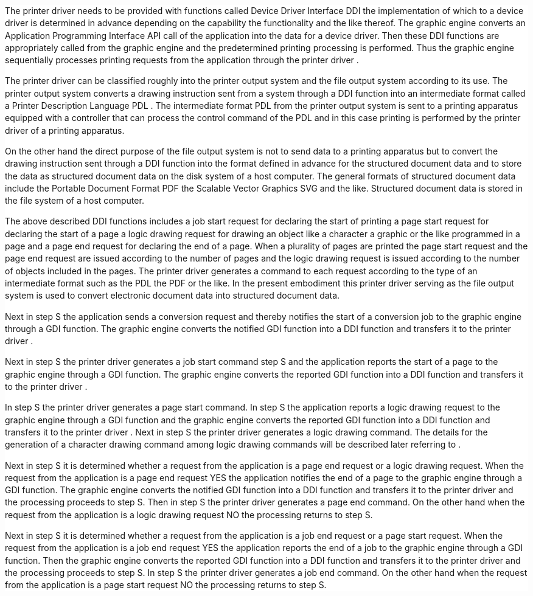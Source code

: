 The printer driver needs to be provided with functions called Device Driver Interface DDI the implementation of which to a device driver is determined in advance depending on the capability the functionality and the like thereof. The graphic engine converts an Application Programming Interface API call of the application into the data for a device driver. Then these DDI functions are appropriately called from the graphic engine and the predetermined printing processing is performed. Thus the graphic engine sequentially processes printing requests from the application through the printer driver .

The printer driver can be classified roughly into the printer output system and the file output system according to its use. The printer output system converts a drawing instruction sent from a system through a DDI function into an intermediate format called a Printer Description Language PDL . The intermediate format PDL from the printer output system is sent to a printing apparatus equipped with a controller that can process the control command of the PDL and in this case printing is performed by the printer driver of a printing apparatus.

On the other hand the direct purpose of the file output system is not to send data to a printing apparatus but to convert the drawing instruction sent through a DDI function into the format defined in advance for the structured document data and to store the data as structured document data on the disk system of a host computer. The general formats of structured document data include the Portable Document Format PDF the Scalable Vector Graphics SVG and the like. Structured document data is stored in the file system of a host computer.

The above described DDI functions includes a job start request for declaring the start of printing a page start request for declaring the start of a page a logic drawing request for drawing an object like a character a graphic or the like programmed in a page and a page end request for declaring the end of a page. When a plurality of pages are printed the page start request and the page end request are issued according to the number of pages and the logic drawing request is issued according to the number of objects included in the pages. The printer driver generates a command to each request according to the type of an intermediate format such as the PDL the PDF or the like. In the present embodiment this printer driver serving as the file output system is used to convert electronic document data into structured document data.

Next in step S the application sends a conversion request and thereby notifies the start of a conversion job to the graphic engine through a GDI function. The graphic engine converts the notified GDI function into a DDI function and transfers it to the printer driver .

Next in step S the printer driver generates a job start command step S and the application reports the start of a page to the graphic engine through a GDI function. The graphic engine converts the reported GDI function into a DDI function and transfers it to the printer driver .

In step S the printer driver generates a page start command. In step S the application reports a logic drawing request to the graphic engine through a GDI function and the graphic engine converts the reported GDI function into a DDI function and transfers it to the printer driver . Next in step S the printer driver generates a logic drawing command. The details for the generation of a character drawing command among logic drawing commands will be described later referring to .

Next in step S it is determined whether a request from the application is a page end request or a logic drawing request. When the request from the application is a page end request YES the application notifies the end of a page to the graphic engine through a GDI function. The graphic engine converts the notified GDI function into a DDI function and transfers it to the printer driver and the processing proceeds to step S. Then in step S the printer driver generates a page end command. On the other hand when the request from the application is a logic drawing request NO the processing returns to step S.

Next in step S it is determined whether a request from the application is a job end request or a page start request. When the request from the application is a job end request YES the application reports the end of a job to the graphic engine through a GDI function. Then the graphic engine converts the reported GDI function into a DDI function and transfers it to the printer driver and the processing proceeds to step S. In step S the printer driver generates a job end command. On the other hand when the request from the application is a page start request NO the processing returns to step S.
